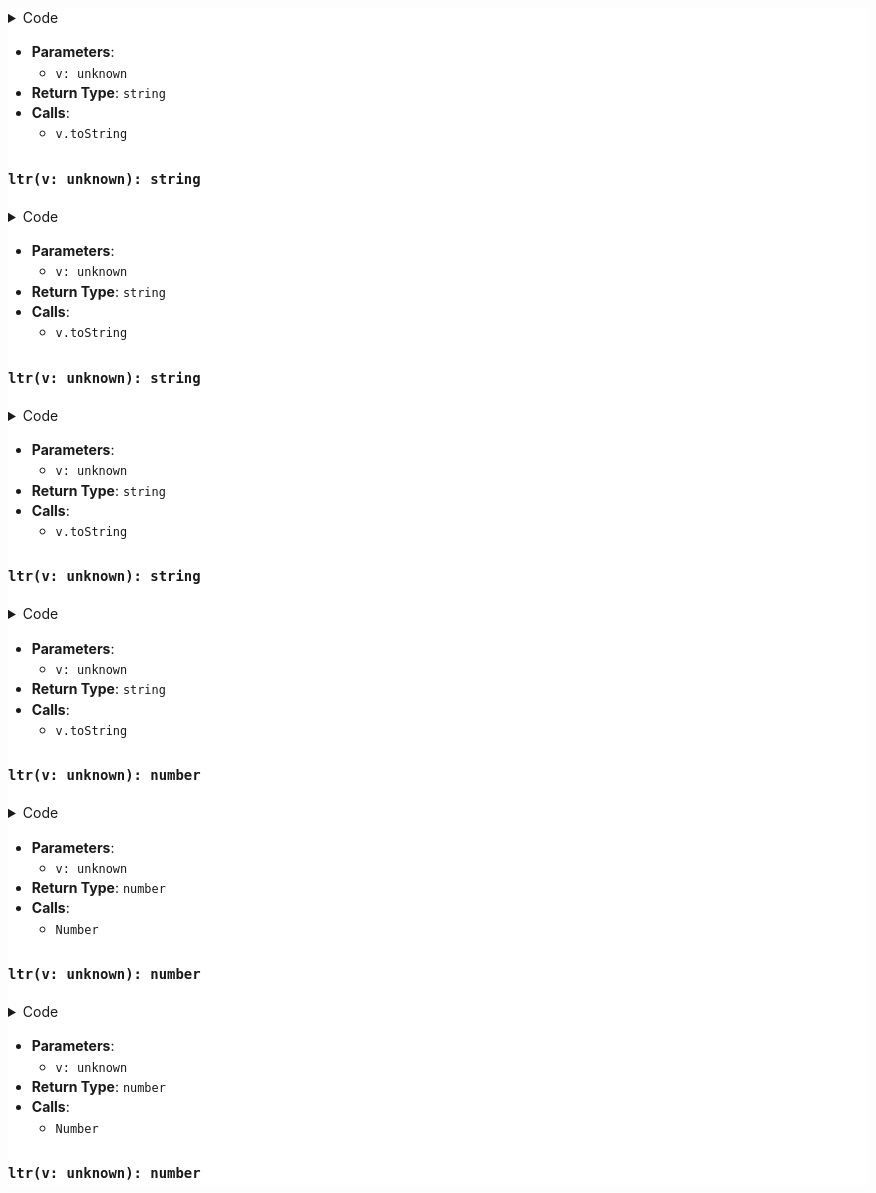 <details><summary>Code</summary></details>

- **Parameters**:
  - `v: unknown`
- **Return Type**: `string`
- **Calls**:
  - `v.toString`
### `ltr(v: unknown): string`

<details><summary>Code</summary></details>

- **Parameters**:
  - `v: unknown`
- **Return Type**: `string`
- **Calls**:
  - `v.toString`
### `ltr(v: unknown): string`

<details><summary>Code</summary></details>

- **Parameters**:
  - `v: unknown`
- **Return Type**: `string`
- **Calls**:
  - `v.toString`
### `ltr(v: unknown): string`

<details><summary>Code</summary></details>

- **Parameters**:
  - `v: unknown`
- **Return Type**: `string`
- **Calls**:
  - `v.toString`
### `ltr(v: unknown): number`

<details><summary>Code</summary></details>

- **Parameters**:
  - `v: unknown`
- **Return Type**: `number`
- **Calls**:
  - `Number`
### `ltr(v: unknown): number`

<details><summary>Code</summary></details>

- **Parameters**:
  - `v: unknown`
- **Return Type**: `number`
- **Calls**:
  - `Number`
### `ltr(v: unknown): number`
